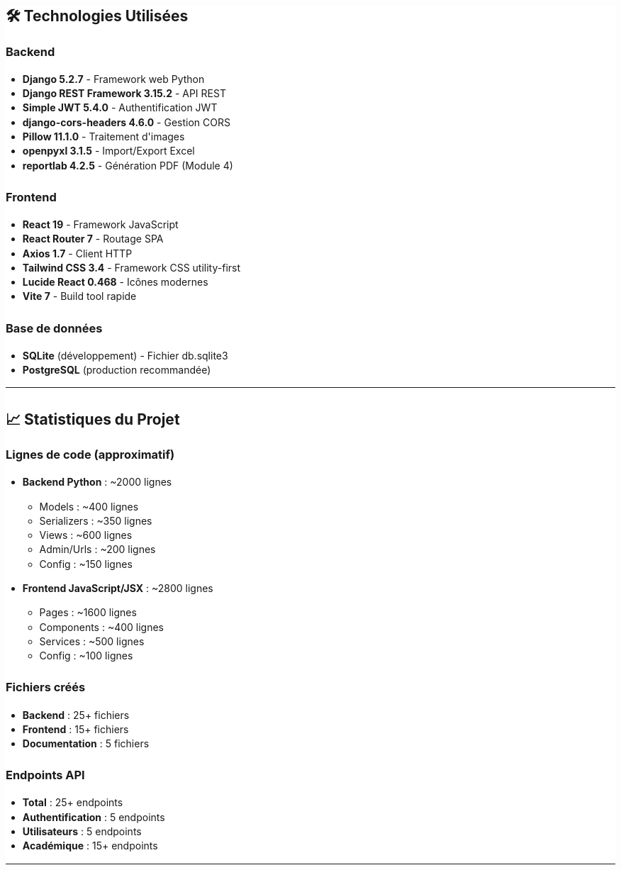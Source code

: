 
## 🛠️ Technologies Utilisées

### Backend
- **Django 5.2.7** - Framework web Python
- **Django REST Framework 3.15.2** - API REST
- **Simple JWT 5.4.0** - Authentification JWT
- **django-cors-headers 4.6.0** - Gestion CORS
- **Pillow 11.1.0** - Traitement d'images
- **openpyxl 3.1.5** - Import/Export Excel
- **reportlab 4.2.5** - Génération PDF (Module 4)

### Frontend
- **React 19** - Framework JavaScript
- **React Router 7** - Routage SPA
- **Axios 1.7** - Client HTTP
- **Tailwind CSS 3.4** - Framework CSS utility-first
- **Lucide React 0.468** - Icônes modernes
- **Vite 7** - Build tool rapide

### Base de données
- **SQLite** (développement) - Fichier db.sqlite3
- **PostgreSQL** (production recommandée)

---

## 📈 Statistiques du Projet

### Lignes de code (approximatif)
- **Backend Python** : ~2000 lignes
  - Models : ~400 lignes
  - Serializers : ~350 lignes
  - Views : ~600 lignes
  - Admin/Urls : ~200 lignes
  - Config : ~150 lignes

- **Frontend JavaScript/JSX** : ~2800 lignes
  - Pages : ~1600 lignes
  - Components : ~400 lignes
  - Services : ~500 lignes
  - Config : ~100 lignes

### Fichiers créés
- **Backend** : 25+ fichiers
- **Frontend** : 15+ fichiers
- **Documentation** : 5 fichiers

### Endpoints API
- **Total** : 25+ endpoints
- **Authentification** : 5 endpoints
- **Utilisateurs** : 5 endpoints
- **Académique** : 15+ endpoints

---